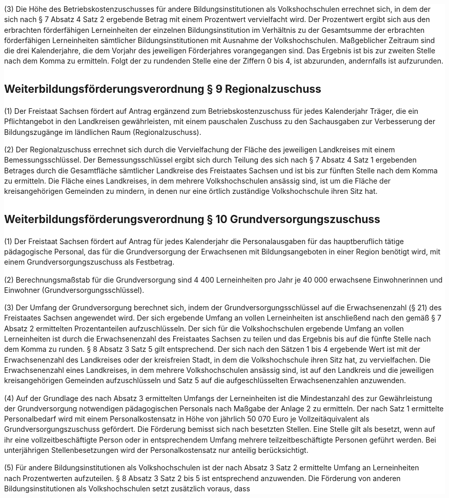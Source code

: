(3) Die Höhe des Betriebskostenzuschusses für andere Bildungsinstitutionen als Volkshochschulen errechnet sich, in dem der sich nach § 7 Absatz 4 Satz 2 ergebende Betrag mit einem Prozentwert vervielfacht wird. Der Prozentwert ergibt sich aus den erbrachten förderfähigen Lerneinheiten der einzelnen Bildungsinstitution im Verhältnis zu der Gesamtsumme der erbrachten förderfähigen Lerneinheiten sämtlicher Bildungsinstitutionen mit Ausnahme der Volkshochschulen. Maßgeblicher Zeitraum sind die drei Kalenderjahre, die dem Vorjahr des jeweiligen Förderjahres vorangegangen sind. Das Ergebnis ist bis zur zweiten Stelle nach dem Komma zu ermitteln. Folgt der zu rundenden Stelle eine der Ziffern 0 bis 4, ist abzurunden, andernfalls ist aufzurunden.


## Weiterbildungsförderungsverordnung  § 9 Regionalzuschuss

(1) Der Freistaat Sachsen fördert auf Antrag ergänzend zum Betriebskostenzuschuss für jedes Kalenderjahr Träger, die ein Pflichtangebot in den Landkreisen gewährleisten, mit einem pauschalen Zuschuss zu den Sachausgaben zur Verbesserung der Bildungszugänge im ländlichen Raum (Regionalzuschuss).

(2) Der Regionalzuschuss errechnet sich durch die Vervielfachung der Fläche des jeweiligen Landkreises mit einem Bemessungsschlüssel. Der Bemessungsschlüssel ergibt sich durch Teilung des sich nach § 7 Absatz 4 Satz 1 ergebenden Betrages durch die Gesamtfläche sämtlicher Landkreise des Freistaates Sachsen und ist bis zur fünften Stelle nach dem Komma zu ermitteln. Die Fläche eines Landkreises, in dem mehrere Volkshochschulen ansässig sind, ist um die Fläche der kreisangehörigen Gemeinden zu mindern, in denen nur eine örtlich zuständige Volkshochschule ihren Sitz hat.


## Weiterbildungsförderungsverordnung  § 10 Grundversorgungszuschuss

(1) Der Freistaat Sachsen fördert auf Antrag für jedes Kalenderjahr die Personalausgaben für das hauptberuflich tätige pädagogische Personal, das für die Grundversorgung der Erwachsenen mit Bildungsangeboten in einer Region benötigt wird, mit einem Grundversorgungszuschuss als Festbetrag.

(2) Berechnungsmaßstab für die Grundversorgung sind 4 400 Lerneinheiten pro Jahr je 40 000 erwachsene Einwohnerinnen und Einwohner (Grundversorgungsschlüssel).

(3) Der Umfang der Grundversorgung berechnet sich, indem der Grundversorgungsschlüssel auf die Erwachsenenzahl (§ 21) des Freistaates Sachsen angewendet wird. Der sich ergebende Umfang an vollen Lerneinheiten ist anschließend nach den gemäß § 7 Absatz 2 ermittelten Prozentanteilen aufzuschlüsseln. Der sich für die Volkshochschulen ergebende Umfang an vollen Lerneinheiten ist durch die Erwachsenenzahl des Freistaates Sachsen zu teilen und das Ergebnis bis auf die fünfte Stelle nach dem Komma zu runden. § 8 Absatz 3 Satz 5 gilt entsprechend. Der sich nach den Sätzen 1 bis 4 ergebende Wert ist mit der Erwachsenenzahl des Landkreises oder der kreisfreien Stadt, in dem die Volkshochschule ihren Sitz hat, zu vervielfachen. Die Erwachsenenzahl eines Landkreises, in dem mehrere Volkshochschulen ansässig sind, ist auf den Landkreis und die jeweiligen kreisangehörigen Gemeinden aufzuschlüsseln und Satz 5 auf die aufgeschlüsselten Erwachsenenzahlen anzuwenden.

(4) Auf der Grundlage des nach Absatz 3 ermittelten Umfangs der Lerneinheiten ist die Mindestanzahl des zur Gewährleistung der Grundversorgung notwendigen pädagogischen Personals nach Maßgabe der Anlage 2 zu ermitteln. Der nach Satz 1 ermittelte Personalbedarf wird mit einem Personalkostensatz in Höhe von jährlich 50 070 Euro je Vollzeitäquivalent als Grundversorgungszuschuss gefördert. Die Förderung bemisst sich nach besetzten Stellen. Eine Stelle gilt als besetzt, wenn auf ihr eine vollzeitbeschäftigte Person oder in entsprechendem Umfang mehrere teilzeitbeschäftigte Personen geführt werden. Bei unterjährigen Stellenbesetzungen wird der Personalkostensatz nur anteilig berücksichtigt.

(5) Für andere Bildungsinstitutionen als Volkshochschulen ist der nach Absatz 3 Satz 2 ermittelte Umfang an Lerneinheiten nach Prozentwerten aufzuteilen. § 8 Absatz 3 Satz 2 bis 5 ist entsprechend anzuwenden. Die Förderung von anderen Bildungsinstitutionen als Volkshochschulen setzt zusätzlich voraus, dass
